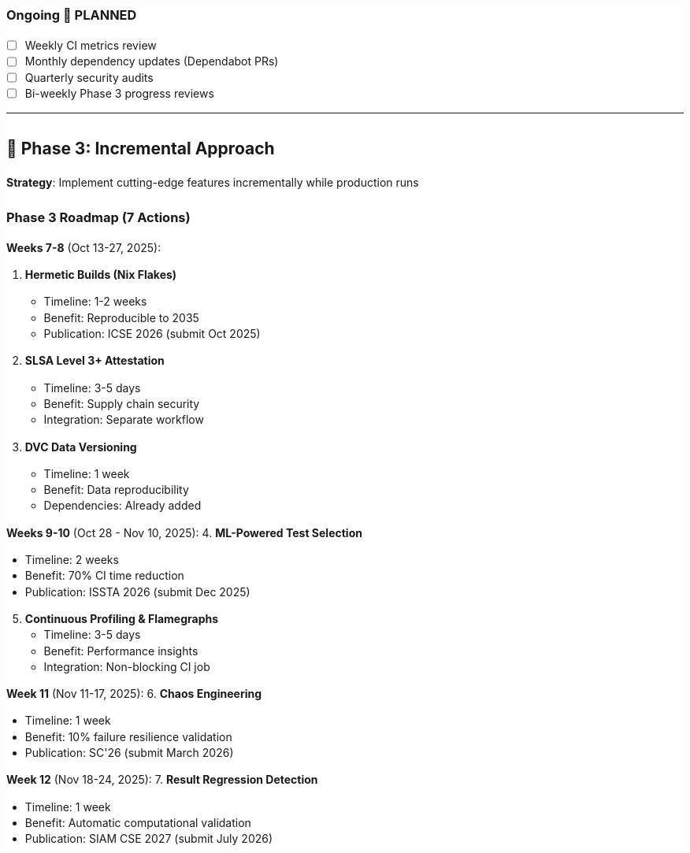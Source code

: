 ### Ongoing 🎯 PLANNED

- [ ] Weekly CI metrics review
- [ ] Monthly dependency updates (Dependabot PRs)
- [ ] Quarterly security audits
- [ ] Bi-weekly Phase 3 progress reviews

---

## 🚀 Phase 3: Incremental Approach

**Strategy**: Implement cutting-edge features incrementally while production runs

### Phase 3 Roadmap (7 Actions)

**Weeks 7-8** (Oct 13-27, 2025):
1. **Hermetic Builds (Nix Flakes)**
   - Timeline: 1-2 weeks
   - Benefit: Reproducible to 2035
   - Publication: ICSE 2026 (submit Oct 2025)

2. **SLSA Level 3+ Attestation**
   - Timeline: 3-5 days
   - Benefit: Supply chain security
   - Integration: Separate workflow

3. **DVC Data Versioning**
   - Timeline: 1 week
   - Benefit: Data reproducibility
   - Dependencies: Already added

**Weeks 9-10** (Oct 28 - Nov 10, 2025):
4. **ML-Powered Test Selection**
   - Timeline: 2 weeks
   - Benefit: 70% CI time reduction
   - Publication: ISSTA 2026 (submit Dec 2025)

5. **Continuous Profiling & Flamegraphs**
   - Timeline: 3-5 days
   - Benefit: Performance insights
   - Integration: Non-blocking CI job

**Week 11** (Nov 11-17, 2025):
6. **Chaos Engineering**
   - Timeline: 1 week
   - Benefit: 10% failure resilience validation
   - Publication: SC'26 (submit March 2026)

**Week 12** (Nov 18-24, 2025):
7. **Result Regression Detection**
   - Timeline: 1 week
   - Benefit: Automatic computational validation
   - Publication: SIAM CSE 2027 (submit July 2026)
